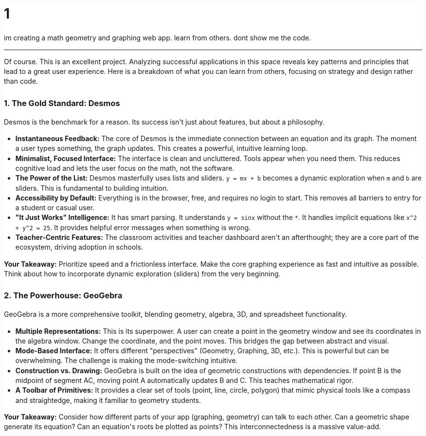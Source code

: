 # 1

im creating a math geometry and graphing web app. learn from others. dont show me the code.

---

Of course. This is an excellent project. Analyzing successful applications in this space reveals key patterns and principles that lead to a great user experience. Here is a breakdown of what you can learn from others, focusing on strategy and design rather than code.

### 1. The Gold Standard: Desmos

Desmos is the benchmark for a reason. Its success isn't just about features, but about a philosophy.

- **Instantaneous Feedback:** The core of Desmos is the immediate connection between an equation and its graph. The moment a user types something, the graph updates. This creates a powerful, intuitive learning loop.
- **Minimalist, Focused Interface:** The interface is clean and uncluttered. Tools appear when you need them. This reduces cognitive load and lets the user focus on the math, not the software.
- **The Power of the List:** Desmos masterfully uses lists and sliders. `y = mx + b` becomes a dynamic exploration when `m` and `b` are sliders. This is fundamental to building intuition.
- **Accessibility by Default:** Everything is in the browser, free, and requires no login to start. This removes all barriers to entry for a student or casual user.
- **"It Just Works" Intelligence:** It has smart parsing. It understands `y = sinx` without the `*`. It handles implicit equations like `x^2 + y^2 = 25`. It provides helpful error messages when something is wrong.
- **Teacher-Centric Features:** The classroom activities and teacher dashboard aren't an afterthought; they are a core part of the ecosystem, driving adoption in schools.

**Your Takeaway:** Prioritize speed and a frictionless interface. Make the core graphing experience as fast and intuitive as possible. Think about how to incorporate dynamic exploration (sliders) from the very beginning.

### 2. The Powerhouse: GeoGebra

GeoGebra is a more comprehensive toolkit, blending geometry, algebra, 3D, and spreadsheet functionality.

- **Multiple Representations:** This is its superpower. A user can create a point in the geometry window and see its coordinates in the algebra window. Change the coordinate, and the point moves. This bridges the gap between abstract and visual.
- **Mode-Based Interface:** It offers different "perspectives" (Geometry, Graphing, 3D, etc.). This is powerful but can be overwhelming. The challenge is making the mode-switching intuitive.
- **Construction vs. Drawing:** GeoGebra is built on the idea of geometric constructions with dependencies. If point B is the midpoint of segment AC, moving point A automatically updates B and C. This teaches mathematical rigor.
- **A Toolbar of Primitives:** It provides a clear set of tools (point, line, circle, polygon) that mimic physical tools like a compass and straightedge, making it familiar to geometry students.

**Your Takeaway:** Consider how different parts of your app (graphing, geometry) can talk to each other. Can a geometric shape generate its equation? Can an equation's roots be plotted as points? This interconnectedness is a massive value-add.
